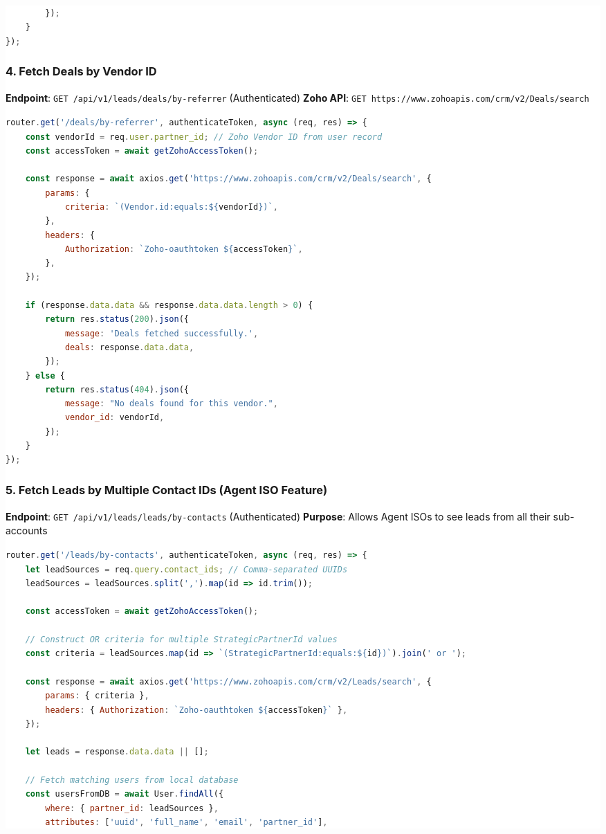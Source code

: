 ```javascript
        });
    }
});
```

### 4. Fetch Deals by Vendor ID

**Endpoint**: `GET /api/v1/leads/deals/by-referrer` (Authenticated)
**Zoho API**: `GET https://www.zohoapis.com/crm/v2/Deals/search`

```javascript
router.get('/deals/by-referrer', authenticateToken, async (req, res) => {
    const vendorId = req.user.partner_id; // Zoho Vendor ID from user record
    const accessToken = await getZohoAccessToken();
    
    const response = await axios.get('https://www.zohoapis.com/crm/v2/Deals/search', {
        params: {
            criteria: `(Vendor.id:equals:${vendorId})`,
        },
        headers: {
            Authorization: `Zoho-oauthtoken ${accessToken}`,
        },
    });
    
    if (response.data.data && response.data.data.length > 0) {
        return res.status(200).json({
            message: 'Deals fetched successfully.',
            deals: response.data.data,
        });
    } else {
        return res.status(404).json({
            message: "No deals found for this vendor.",
            vendor_id: vendorId,
        });
    }
});
```

### 5. Fetch Leads by Multiple Contact IDs (Agent ISO Feature)

**Endpoint**: `GET /api/v1/leads/leads/by-contacts` (Authenticated)
**Purpose**: Allows Agent ISOs to see leads from all their sub-accounts

```javascript
router.get('/leads/by-contacts', authenticateToken, async (req, res) => {
    let leadSources = req.query.contact_ids; // Comma-separated UUIDs
    leadSources = leadSources.split(',').map(id => id.trim());
    
    const accessToken = await getZohoAccessToken();
    
    // Construct OR criteria for multiple StrategicPartnerId values
    const criteria = leadSources.map(id => `(StrategicPartnerId:equals:${id})`).join(' or ');
    
    const response = await axios.get('https://www.zohoapis.com/crm/v2/Leads/search', {
        params: { criteria },
        headers: { Authorization: `Zoho-oauthtoken ${accessToken}` },
    });
    
    let leads = response.data.data || [];
    
    // Fetch matching users from local database
    const usersFromDB = await User.findAll({
        where: { partner_id: leadSources },
        attributes: ['uuid', 'full_name', 'email', 'partner_id'],
```